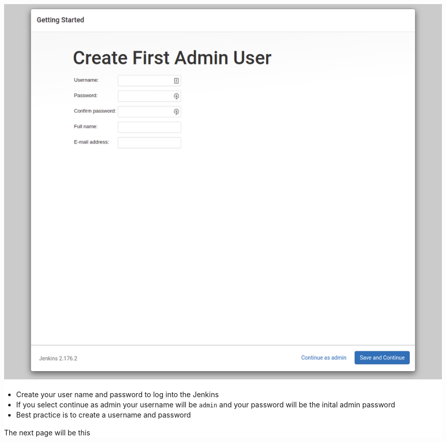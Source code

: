 ![](images/Jenkins-setup-4.png)

- Create your user name and password to log into the Jenkins 
- If you select continue as admin your username will be `admin` and your password will be the inital admin password
- Best practice is to create a username and password

The next page will be this
